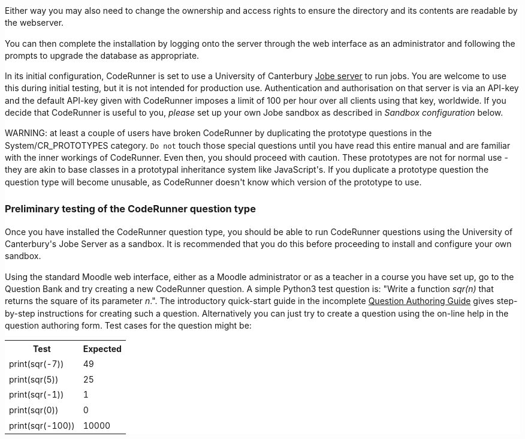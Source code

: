 Either way you may also need to change the ownership
and access rights to ensure the directory and
its contents are readable by the webserver.

You can then complete the
installation by logging onto the server through the web interface as an
administrator and following the prompts to upgrade the database as appropriate.

In its initial configuration, CodeRunner is set to use a University of
Canterbury [Jobe server](https://github.com/trampgeek/jobe) to run jobs. You are
welcome to use this during initial testing, but it is
not intended for production use. Authentication and authorisation
on that server is
via an API-key and the default API-key given with CodeRunner imposes
a limit of 100
per hour over all clients using that key, worldwide. If you decide that CodeRunner is
useful to you, *please* set up your own Jobe sandbox as
described in *Sandbox configuration* below.

WARNING: at least a couple of users have broken CodeRunner by duplicating
the prototype questions in the System/CR\_PROTOTYPES category. `Do not` touch
those special questions until you have read this entire manual and
are familiar with the inner workings of CodeRunner. Even then, you should
proceed with caution. These prototypes are not
for normal use - they are akin to base classes in a prototypal inheritance
system like JavaScript's. If you duplicate a prototype question the question
type will become unusable, as CodeRunner doesn't know which version of the
prototype to use.

### Preliminary testing of the CodeRunner question type

Once you have installed the CodeRunner question type, you should be able to
run CodeRunner questions using the University of Canterbury's Jobe Server
as a sandbox. It is
recommended that you do this before proceeding to install and configure your
own sandbox.

Using the standard Moodle web interface, either as a Moodle
administrator or as a teacher in a course you have set up, go to the Question
Bank and try creating a new CodeRunner question. A simple Python3 test question
is: "Write a function *sqr(n)* that returns the square of its
parameter *n*.". The introductory quick-start guide in the incomplete
[Question Authoring Guide](https://github.com/trampgeek/moodle-qtype_coderunner/blob/master/authorguide.md)
gives step-by-step instructions for creating such a question. Alternatively
you can just try to create a question using the on-line help in the question
authoring form. Test cases for the question might be:

<table>
<tr><th>Test</th><th>Expected</th></tr>
<tr><td>print(sqr(-7))</td><td>49</td></tr>
<tr><td>print(sqr(5))</td><td>25</td></tr>
<tr><td>print(sqr(-1))</td><td>1</td></tr>
<tr><td>print(sqr(0))</td><td>0</td></tr>
<tr><td>print(sqr(-100))</td><td>10000</td></tr>
</table>
